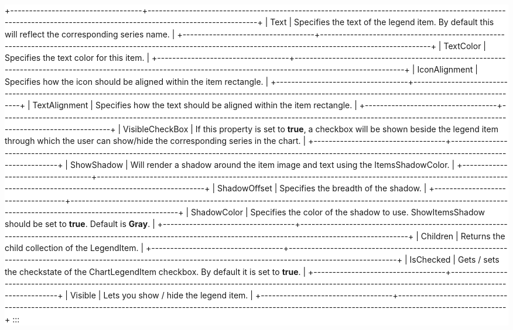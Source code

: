 +-----------------------------------+------------------------------------------------------------------------------------------------------------------------------------------------------------------+
| Text                              | Specifies the text of the legend item. By default this will reflect the corresponding series name.                                                               |
+-----------------------------------+------------------------------------------------------------------------------------------------------------------------------------------------------------------+
| TextColor                         | Specifies the text color for this item.                                                                                                                          |
+-----------------------------------+------------------------------------------------------------------------------------------------------------------------------------------------------------------+
| IconAlignment                     | Specifies how the icon should be aligned within the item rectangle.                                                                                              |
+-----------------------------------+------------------------------------------------------------------------------------------------------------------------------------------------------------------+
| TextAlignment                     | Specifies how the text should be aligned within the item rectangle.                                                                                              |
+-----------------------------------+------------------------------------------------------------------------------------------------------------------------------------------------------------------+
| VisibleCheckBox                   | If this property is set to **true**, a checkbox will be shown beside the legend item through which the user can show/hide the corresponding series in the chart. |
+-----------------------------------+------------------------------------------------------------------------------------------------------------------------------------------------------------------+
| ShowShadow                        | Will render a shadow around the item image and text using the ItemsShadowColor.                                                                                  |
+-----------------------------------+------------------------------------------------------------------------------------------------------------------------------------------------------------------+
| ShadowOffset                      | Specifies the breadth of the shadow.                                                                                                                             |
+-----------------------------------+------------------------------------------------------------------------------------------------------------------------------------------------------------------+
| ShadowColor                       | Specifies the color of the shadow to use. ShowItemsShadow should be set to **true**. Default is **Gray**.                                                        |
+-----------------------------------+------------------------------------------------------------------------------------------------------------------------------------------------------------------+
| Children                          | Returns the child collection of the LegendItem.                                                                                                                  |
+-----------------------------------+------------------------------------------------------------------------------------------------------------------------------------------------------------------+
| IsChecked                         | Gets / sets the checkstate of the ChartLegendItem checkbox. By default it is set to **true**.                                                                    |
+-----------------------------------+------------------------------------------------------------------------------------------------------------------------------------------------------------------+
| Visible                           | Lets you show / hide the legend item.                                                                                                                            |
+-----------------------------------+------------------------------------------------------------------------------------------------------------------------------------------------------------------+
:::
